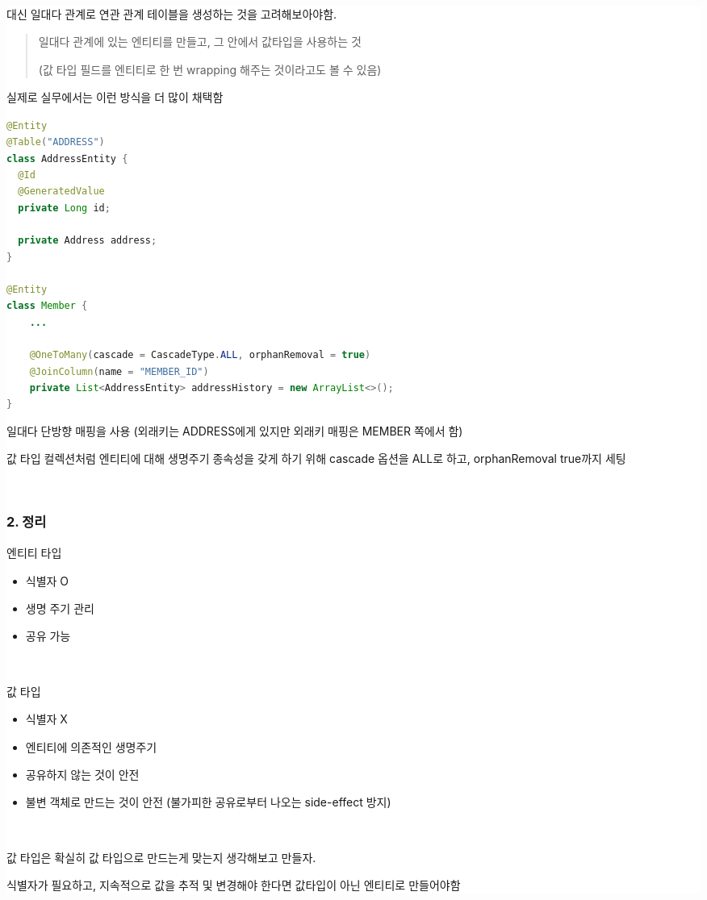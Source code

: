 대신 일대다 관계로 연관 관계 테이블을 생성하는 것을 고려해보아야함.

> 일대다 관계에 있는 엔티티를 만들고, 그 안에서 값타입을 사용하는 것
> 
> (값 타입 필드를 엔티티로 한 번 wrapping 해주는 것이라고도 볼 수 있음)

실제로 실무에서는 이런 방식을 더 많이 채택함

```java
@Entity
@Table("ADDRESS")
class AddressEntity {
  @Id
  @GeneratedValue
  private Long id;

  private Address address;
}

@Entity
class Member {
    ...
    
    @OneToMany(cascade = CascadeType.ALL, orphanRemoval = true)
    @JoinColumn(name = "MEMBER_ID")
    private List<AddressEntity> addressHistory = new ArrayList<>();
}
```

일대다 단방향 매핑을 사용 (외래키는 ADDRESS에게 있지만 외래키 매핑은 MEMBER 쪽에서 함)

값 타입 컬렉션처럼 엔티티에 대해 생명주기 종속성을 갖게 하기 위해 cascade 옵션을 ALL로 하고, orphanRemoval true까지 세팅

&nbsp;

### 2. 정리

엔티티 타입

- 식별자 O

- 생명 주기 관리

- 공유 가능

&nbsp;

값 타입

- 식별자 X

- 엔티티에 의존적인 생명주기

- 공유하지 않는 것이 안전

- 불변 객체로 만드는 것이 안전 (불가피한 공유로부터 나오는 side-effect 방지)

&nbsp;

값 타입은 확실히 값 타입으로 만드는게 맞는지 생각해보고 만들자.

식별자가 필요하고, 지속적으로 값을 추적 및 변경해야 한다면 값타입이 아닌 엔티티로 만들어야함